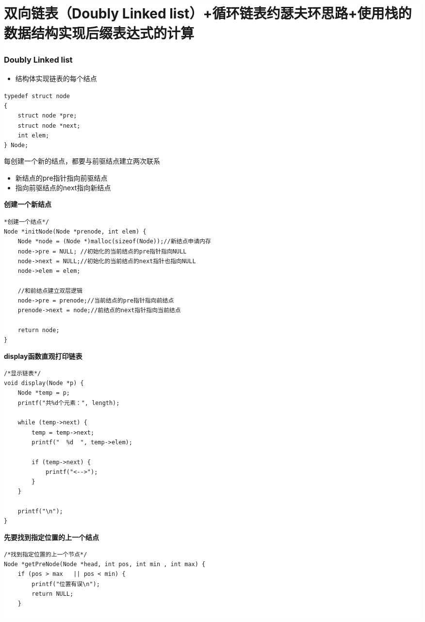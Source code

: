 # 双向链表（Doubly Linked list）+循环链表约瑟夫环思路+使用栈的数据结构实现后缀表达式的计算

### Doubly Linked list

- 结构体实现链表的每个结点

```
typedef struct node 
{
    struct node *pre;
    struct node *next;
    int elem;
} Node;
```

每创建一个新的结点，都要与前驱结点建立两次联系

- 新结点的pre指针指向前驱结点
- 指向前驱结点的next指向新结点

**创建一个新结点**

```
*创建一个结点*/
Node *initNode(Node *prenode, int elem) {
    Node *node = (Node *)malloc(sizeof(Node));//新结点申请内存
    node->pre = NULL; //初始化的当前结点的pre指针指向NULL
    node->next = NULL;//初始化的当前结点的next指针也指向NULL
    node->elem = elem;
    
    //和前结点建立双层逻辑
    node->pre = prenode;//当前结点的pre指针指向前结点
    prenode->next = node;//前结点的next指针指向当前结点
    
    return node;
}
```

**display函数直观打印链表**
```
/*显示链表*/
void display(Node *p) {
    Node *temp = p;
    printf("共%d个元素：", length);
   
    while (temp->next) {
        temp = temp->next;
        printf("  %d  ", temp->elem);
        
        if (temp->next) {
            printf("<-->");
        }
    }
    
    printf("\n");
}
```
**先要找到指定位置的上一个结点**
```
/*找到指定位置的上一个节点*/
Node *getPreNode(Node *head, int pos, int min , int max) {
    if (pos > max   || pos < min) {
        printf("位置有误\n");
        return NULL;
    }
    
```